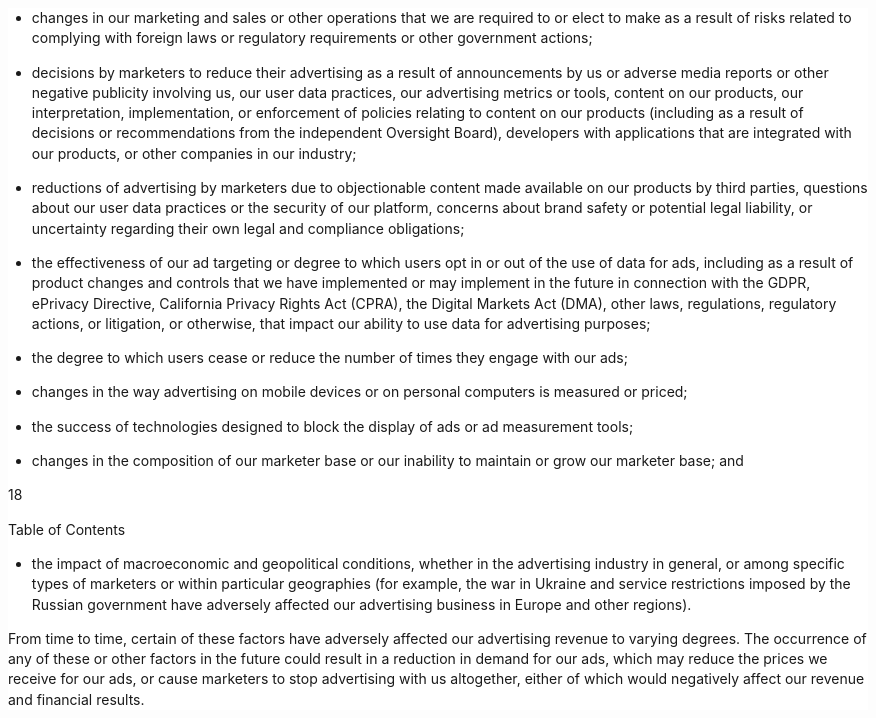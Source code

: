 
   - changes in our marketing and sales or other operations that we are required to or elect to make as a result of risks related to complying with foreign
laws or regulatory requirements or other government actions;


   - decisions by marketers to reduce their advertising as a result of announcements by us or adverse media reports or other negative publicity involving
us, our user data practices, our advertising metrics or tools, content on our products, our interpretation, implementation, or enforcement of policies
relating to content on our products (including as a result of decisions or recommendations from the independent Oversight Board), developers with
applications that are integrated with our products, or other companies in our industry;


   - reductions of advertising by marketers due to objectionable content made available on our products by third parties, questions about our user data
practices or the security of our platform, concerns about brand safety or potential legal liability, or uncertainty regarding their own legal and
compliance obligations;


   - the effectiveness of our ad targeting or degree to which users opt in or out of the use of data for ads, including as a result of product changes and
controls that we have implemented or may implement in the future in connection with the GDPR, ePrivacy Directive, California Privacy Rights Act
(CPRA), the Digital Markets Act (DMA), other laws, regulations, regulatory actions, or litigation, or otherwise, that impact our ability to use data for
advertising purposes;


   - the degree to which users cease or reduce the number of times they engage with our ads;


   - changes in the way advertising on mobile devices or on personal computers is measured or priced;


   - the success of technologies designed to block the display of ads or ad measurement tools;


   - changes in the composition of our marketer base or our inability to maintain or grow our marketer base; and


18


Table of Contents


   - the impact of macroeconomic and geopolitical conditions, whether in the advertising industry in general, or among specific types of marketers or
within particular geographies (for example, the war in Ukraine and service restrictions imposed by the Russian government have adversely affected
our advertising business in Europe and other regions).


From time to time, certain of these factors have adversely affected our advertising revenue to varying degrees. The occurrence of any of these or other
factors in the future could result in a reduction in demand for our ads, which may reduce the prices we receive for our ads, or cause marketers to stop
advertising with us altogether, either of which would negatively affect our revenue and financial results.
